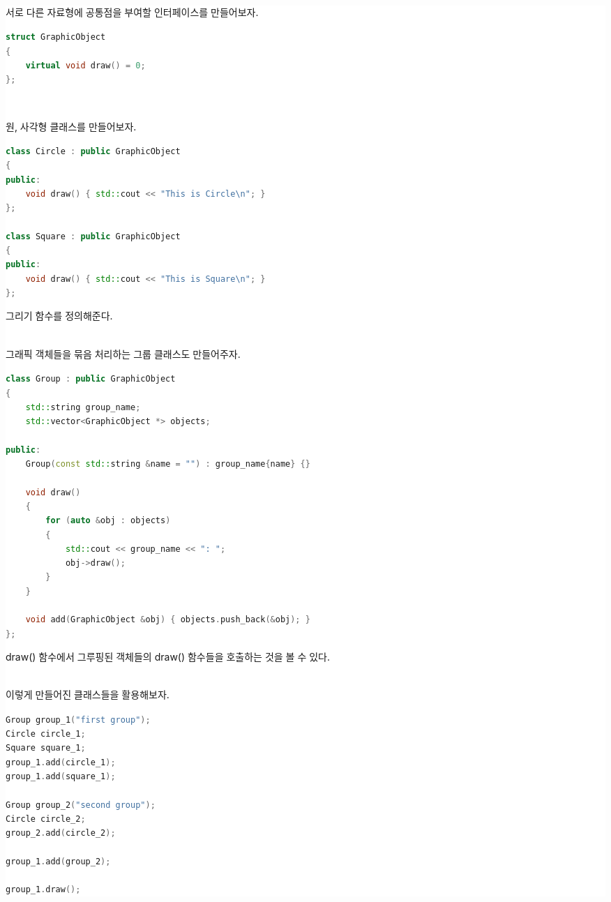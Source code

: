 서로 다른 자료형에 공통점을 부여할 인터페이스를 만들어보자.  
```c++
struct GraphicObject
{
    virtual void draw() = 0;
};
```
&nbsp;  

원, 사각형 클래스를 만들어보자.  
```c++
class Circle : public GraphicObject
{
public:
    void draw() { std::cout << "This is Circle\n"; }
};

class Square : public GraphicObject
{
public:
    void draw() { std::cout << "This is Square\n"; }
};
```
그리기 함수를 정의해준다.  
&nbsp;  

그래픽 객체들을 묶음 처리하는 그룹 클래스도 만들어주자.  
```c++
class Group : public GraphicObject
{
    std::string group_name;
    std::vector<GraphicObject *> objects;

public:
    Group(const std::string &name = "") : group_name{name} {}

    void draw() 
    {
        for (auto &obj : objects)
        {
            std::cout << group_name << ": ";
            obj->draw();
        }
    }

    void add(GraphicObject &obj) { objects.push_back(&obj); }
};
```
draw() 함수에서 그루핑된 객체들의 draw() 함수들을 호출하는 것을 볼 수 있다.  
&nbsp;  

이렇게 만들어진 클래스들을 활용해보자.  
```c++
Group group_1("first group");
Circle circle_1;
Square square_1;
group_1.add(circle_1);
group_1.add(square_1);

Group group_2("second group");
Circle circle_2;
group_2.add(circle_2);

group_1.add(group_2);

group_1.draw();
```